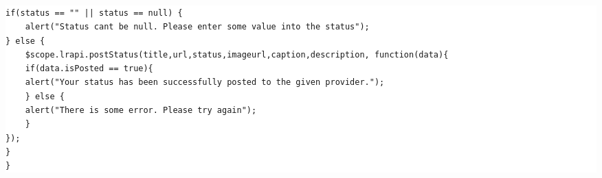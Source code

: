 ```
if(status == "" || status == null) {
    alert("Status cant be null. Please enter some value into the status");
} else {
    $scope.lrapi.postStatus(title,url,status,imageurl,caption,description, function(data){
    if(data.isPosted == true){
    alert("Your status has been successfully posted to the given provider.");
    } else {
    alert("There is some error. Please try again");
    }
});
}
}
```
